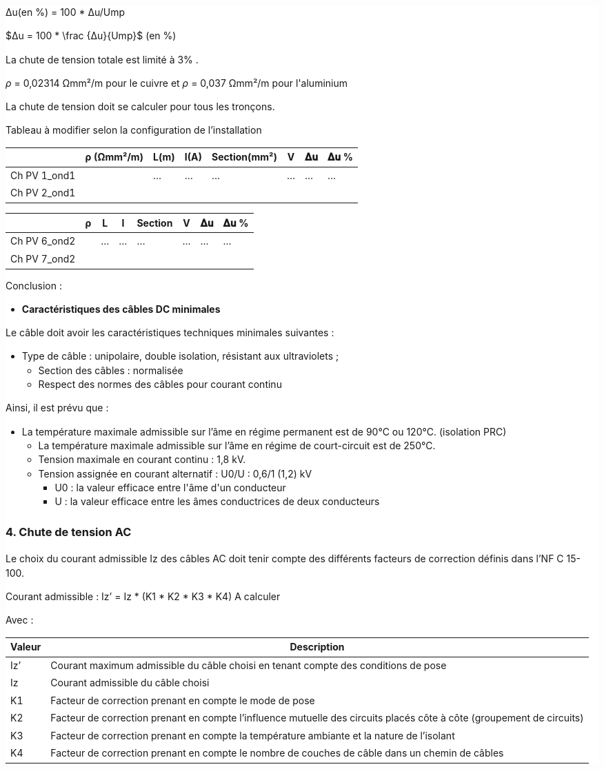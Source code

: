 Δu(en %) = 100 *  ∆u/Ump 

$Δu = 100 *  \frac {∆u}{Ump}$ (en %)

La chute de tension totale est limité à 3% .

$\rho$ = 0,02314 Ωmm²/m pour le cuivre et $\rho$ = 0,037 Ωmm²/m pour l'aluminium 


La chute de tension doit se calculer pour tous les tronçons.

Tableau à modifier selon la configuration de l’installation

|     | **ρ (Ωmm²/m)** | **L(m)** | **I(A)** | **Section(mm²)** | **V** | 𝚫𝐮 | 𝚫𝐮 **%** |
| --- | --- | --- | --- | --- | --- | --- | --- |
| Ch PV 1_ond1 |     | …   | …   | …   | …   | …   | …   |
| Ch PV 2_ond1 |     |     |     |     |     |     |     |

|     | **ρ** | **L** | **I** | **Section** | **V** | 𝚫𝐮 | 𝚫𝐮 **%** |
| --- | --- | --- | --- | --- | --- | --- | --- |
| Ch PV 6_ond2 |     | …   | …   | …   | …   | …   | …   |
| Ch PV 7_ond2 |     |     |     |     |     |     |     |

Conclusion :


- **Caractéristiques des câbles DC minimales**

Le câble doit avoir les caractéristiques techniques minimales suivantes :

- Type de câble : unipolaire, double isolation, résistant aux ultraviolets ;
    - Section des câbles : normalisée
    - Respect des normes des câbles pour courant continu

Ainsi, il est prévu que :

- La température maximale admissible sur l’âme en régime permanent est de 90°C ou 120°C. (isolation PRC)
    - La température maximale admissible sur l’âme en régime de court-circuit est de 250°C.
    - Tension maximale en courant continu : 1,8 kV.
    - Tension assignée en courant alternatif : U0/U : 0,6/1 (1,2) kV
        - U0 : la valeur efficace entre l'âme d'un conducteur
        - U : la valeur efficace entre les âmes conductrices de deux conducteurs



### 4. Chute de tension AC

Le choix du courant admissible Iz des câbles AC doit tenir compte des différents facteurs de correction définis dans l’NF C 15-100.

Courant admissible :
Iz’ = Iz \* (K1 \* K2 \* K3 \* K4) A calculer

Avec :

| Valeur  | Description  |
| -- | -- |
Iz’|Courant maximum admissible du câble choisi en tenant compte des conditions de pose
Iz|Courant admissible du câble choisi
K1|Facteur de correction prenant en compte le mode de pose
K2|Facteur de correction prenant en compte l’influence mutuelle des circuits placés côte à côte (groupement de circuits)
K3|Facteur de correction prenant en compte la température ambiante et la nature de l’isolant
K4|Facteur de correction prenant en compte le nombre de couches de câble dans un chemin de câbles
